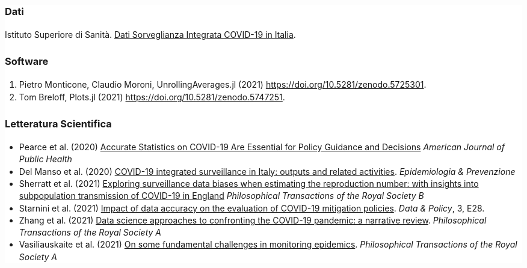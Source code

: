 ### Dati 

Istituto Superiore di Sanità. [Dati Sorveglianza Integrata COVID-19 in Italia](https://covid19.infn.it/iss/). 

### Software 

1. Pietro Monticone, Claudio Moroni, UnrollingAverages.jl (2021) https://doi.org/10.5281/zenodo.5725301.
2. Tom Breloff, Plots.jl (2021) https://doi.org/10.5281/zenodo.5747251.

### Letteratura Scientifica

* Pearce et al. (2020) [Accurate Statistics on COVID-19 Are Essential for Policy Guidance and Decisions](https://ajph.aphapublications.org/doi/abs/10.2105/AJPH.2020.305708) *American Journal of Public Health*
* Del Manso et al. (2020) [COVID-19 integrated surveillance in Italy: outputs and related activities](https://doi.org/10.19191/EP20.5-6.S2.105). *Epidemiologia & Prevenzione*
* Sherratt et al. (2021) [Exploring surveillance data biases when estimating the reproduction number: with insights into subpopulation transmission of COVID-19 in England](http://doi.org/10.1098/rstb.2020.0283) *Philosophical Transactions of the Royal Society B*
* Starnini et al. (2021) [Impact of data accuracy on the evaluation of COVID-19 mitigation policies](https://www.doi.org/10.1017/dap.2021.25). *Data & Policy*, 3, E28. 
* Zhang et al. (2021) [Data science approaches to confronting the COVID-19 pandemic: a narrative review](https://doi.org/10.1098/rsta.2021.0127). *Philosophical Transactions of the Royal Society A*
* Vasiliauskaite et al. (2021) [On some fundamental challenges in monitoring epidemics](https://doi.org/10.1098/rsta.2021.0117). *Philosophical Transactions of the Royal Society A*
